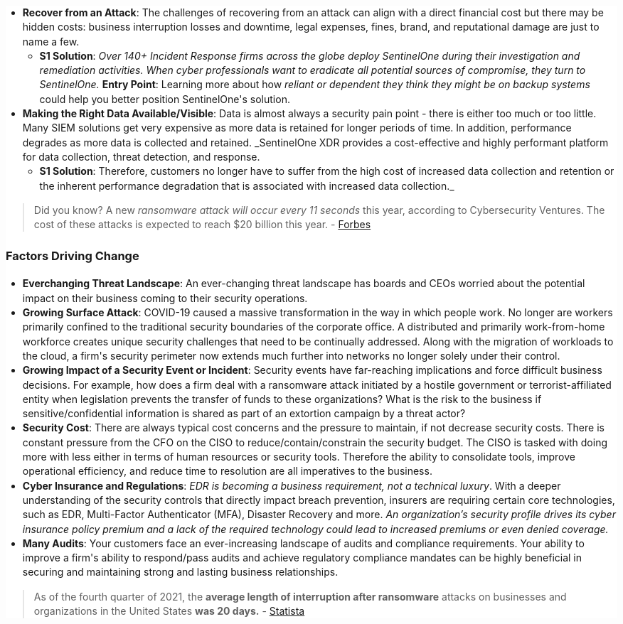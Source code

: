   - __Recover from an Attack__: The challenges of recovering from an attack can align with a direct financial cost but there may be hidden costs: business interruption losses and downtime, legal expenses, fines, brand, and reputational damage are just to name a few.
    - __S1 Solution__: _Over 140+ Incident Response firms across the globe deploy SentinelOne during their investigation and remediation activities. When cyber professionals want to eradicate all potential sources of compromise, they turn to SentinelOne._ __Entry Point__: Learning more about how _reliant or dependent they think they might be on backup systems_ could help you better position SentinelOne's solution.
  - __Making the Right Data Available/Visible__: Data is almost always a security pain point - there is either too much or too little. Many SIEM solutions get very expensive as more data is retained for longer periods of time. In addition, performance degrades as more data is collected and retained. _SentinelOne XDR provides a cost-effective and highly performant platform for data collection, threat detection, and response.
    - __S1 Solution__: Therefore, customers no longer have to suffer from the high cost of increased data collection and retention or the inherent performance degradation that is associated with increased data collection._

> Did you know? A new _ransomware attack will occur every 11 seconds_ this year, according to Cybersecurity Ventures. The cost of these attacks is expected to reach $20 billion this year.  - [Forbes](https://www.forbes.com/sites/forbestechcouncil/2021/04/30/why-ransomware-costs-businesses-much-more-than-money/?sh=77455a2b71c6)

### Factors Driving Change
- __Everchanging Threat Landscape__: An ever-changing threat landscape has boards and CEOs worried about the potential impact on their business coming to their security operations.
- __Growing Surface Attack__: COVID-19 caused a massive transformation in the way in which people work. No longer are workers primarily confined to the traditional security boundaries of the corporate office. A distributed and primarily work-from-home workforce creates unique security challenges that need to be continually addressed. Along with the migration of workloads to the cloud,  a firm's security perimeter now extends much further into networks no longer solely under their control. 
- __Growing Impact of a Security Event or Incident__: Security events have far-reaching implications and force difficult business decisions. For example, how does a firm deal with a ransomware attack initiated by a hostile government or terrorist-affiliated entity when legislation prevents the transfer of funds to these organizations? What is the risk to the business if sensitive/confidential information is shared as part of an extortion campaign by a threat actor? 
- __Security Cost__: There are always typical cost concerns and the pressure to maintain, if not decrease security costs. There is constant pressure from the CFO on the CISO to reduce/contain/constrain the security budget. The CISO is tasked with doing more with less either in terms of human resources or security tools. Therefore the ability to consolidate tools, improve operational efficiency, and reduce time to resolution are all imperatives to the business.
- __Cyber Insurance and Regulations__: _EDR is becoming a business requirement, not a technical luxury_. With a deeper understanding of the security controls that directly impact breach prevention, insurers are requiring certain core technologies, such as EDR, Multi-Factor Authenticator (MFA), Disaster Recovery and more. _An organization’s security profile drives its cyber insurance policy premium and a lack of the required technology could lead to increased premiums or even denied coverage._
- __Many Audits__: Your customers face an ever-increasing landscape of audits and compliance requirements. Your ability to improve a firm's ability to respond/pass audits and achieve regulatory compliance mandates can be highly beneficial in securing and maintaining strong and lasting business relationships.

> As of the fourth quarter of 2021, the __average length of interruption after ransomware__ attacks on businesses and organizations in the United States __was 20 days.__  - [Statista](https://www.statista.com/statistics/1275029/length-of-downtime-after-ransomware-attack/#:~:text=Length%20of%20impact%20after%20a%20ransomware%20attack%20Q1%202020%2D%20Q4%202021&text=As%20of%20the%20fourth%20quarter,quarter%20of%202021%2C%2022%20days.)
